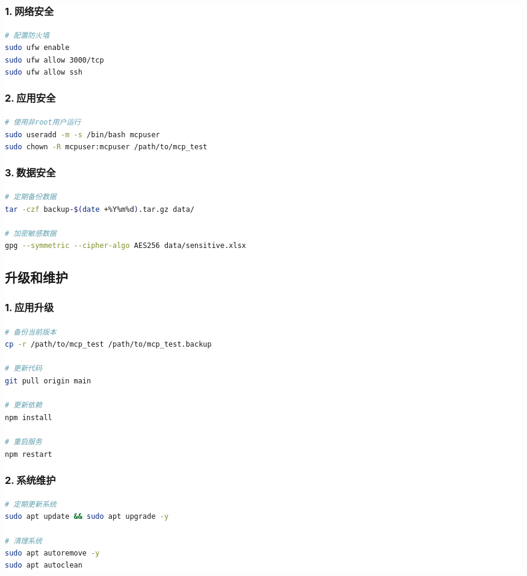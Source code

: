### 1. 网络安全

```bash
# 配置防火墙
sudo ufw enable
sudo ufw allow 3000/tcp
sudo ufw allow ssh
```

### 2. 应用安全

```bash
# 使用非root用户运行
sudo useradd -m -s /bin/bash mcpuser
sudo chown -R mcpuser:mcpuser /path/to/mcp_test
```

### 3. 数据安全

```bash
# 定期备份数据
tar -czf backup-$(date +%Y%m%d).tar.gz data/

# 加密敏感数据
gpg --symmetric --cipher-algo AES256 data/sensitive.xlsx
```

## 升级和维护

### 1. 应用升级

```bash
# 备份当前版本
cp -r /path/to/mcp_test /path/to/mcp_test.backup

# 更新代码
git pull origin main

# 更新依赖
npm install

# 重启服务
npm restart
```

### 2. 系统维护

```bash
# 定期更新系统
sudo apt update && sudo apt upgrade -y

# 清理系统
sudo apt autoremove -y
sudo apt autoclean
```
